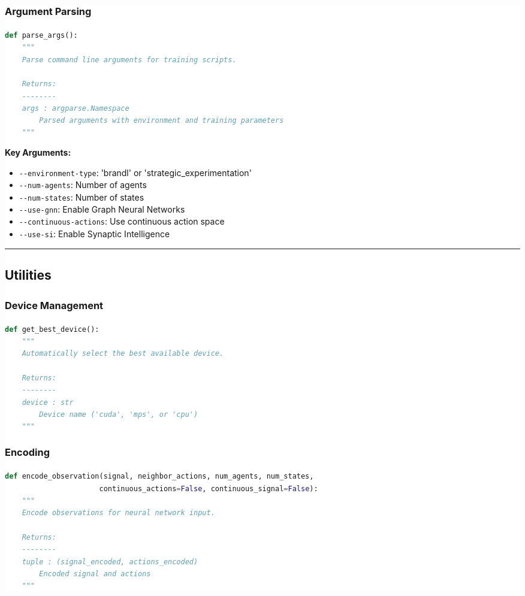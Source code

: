 ### Argument Parsing

```python
def parse_args():
    """
    Parse command line arguments for training scripts.
    
    Returns:
    --------
    args : argparse.Namespace
        Parsed arguments with environment and training parameters
    """
```

**Key Arguments:**
- `--environment-type`: 'brandl' or 'strategic_experimentation'
- `--num-agents`: Number of agents
- `--num-states`: Number of states
- `--use-gnn`: Enable Graph Neural Networks
- `--continuous-actions`: Use continuous action space
- `--use-si`: Enable Synaptic Intelligence

---

## Utilities

### Device Management

```python
def get_best_device():
    """
    Automatically select the best available device.
    
    Returns:
    --------
    device : str
        Device name ('cuda', 'mps', or 'cpu')
    """
```

### Encoding

```python
def encode_observation(signal, neighbor_actions, num_agents, num_states,
                      continuous_actions=False, continuous_signal=False):
    """
    Encode observations for neural network input.
    
    Returns:
    --------
    tuple : (signal_encoded, actions_encoded)
        Encoded signal and actions
    """
```
